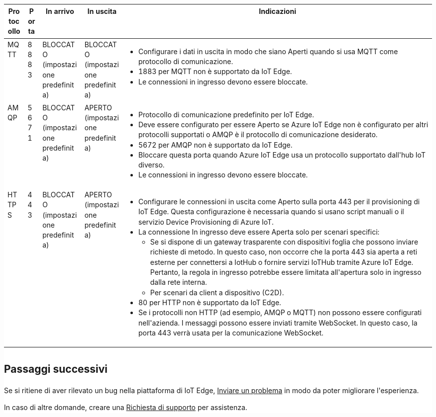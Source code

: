 |Protocollo|Porta|In arrivo|In uscita|Indicazioni|
|--|--|--|--|--|
|MQTT|8883|BLOCCATO (impostazione predefinita)|BLOCCATO (impostazione predefinita)|<ul> <li>Configurare i dati in uscita in modo che siano Aperti quando si usa MQTT come protocollo di comunicazione.<li>1883 per MQTT non è supportato da IoT Edge. <li>Le connessioni in ingresso devono essere bloccate.</ul>|
|AMQP|5671|BLOCCATO (impostazione predefinita)|APERTO (impostazione predefinita)|<ul> <li>Protocollo di comunicazione predefinito per IoT Edge. <li> Deve essere configurato per essere Aperto se Azure IoT Edge non è configurato per altri protocolli supportati o AMQP è il protocollo di comunicazione desiderato.<li>5672 per AMQP non è supportato da IoT Edge.<li>Bloccare questa porta quando Azure IoT Edge usa un protocollo supportato dall'hub IoT diverso.<li>Le connessioni in ingresso devono essere bloccate.</ul></ul>|
|HTTPS|443|BLOCCATO (impostazione predefinita)|APERTO (impostazione predefinita)|<ul> <li>Configurare le connessioni in uscita come Aperto sulla porta 443 per il provisioning di IoT Edge. Questa configurazione è necessaria quando si usano script manuali o il servizio Device Provisioning di Azure IoT. <li>La connessione In ingresso deve essere Aperta solo per scenari specifici: <ul> <li>  Se si dispone di un gateway trasparente con dispositivi foglia che possono inviare richieste di metodo. In questo caso, non occorre che la porta 443 sia aperta a reti esterne per connettersi a IotHub o fornire servizi IoTHub tramite Azure IoT Edge. Pertanto, la regola in ingresso potrebbe essere limitata all'apertura solo in ingresso dalla rete interna. <li> Per scenari da client a dispositivo (C2D).</ul><li>80 per HTTP non è supportato da IoT Edge.<li>Se i protocolli non HTTP (ad esempio, AMQP o MQTT) non possono essere configurati nell'azienda. I messaggi possono essere inviati tramite WebSocket. In questo caso, la porta 443 verrà usata per la comunicazione WebSocket.</ul>|

## <a name="next-steps"></a>Passaggi successivi

Se si ritiene di aver rilevato un bug nella piattaforma di IoT Edge, [Inviare un problema](https://github.com/Azure/iotedge/issues) in modo da poter migliorare l'esperienza.

In caso di altre domande, creare una [Richiesta di supporto](https://portal.azure.com/#create/Microsoft.Support) per assistenza.
